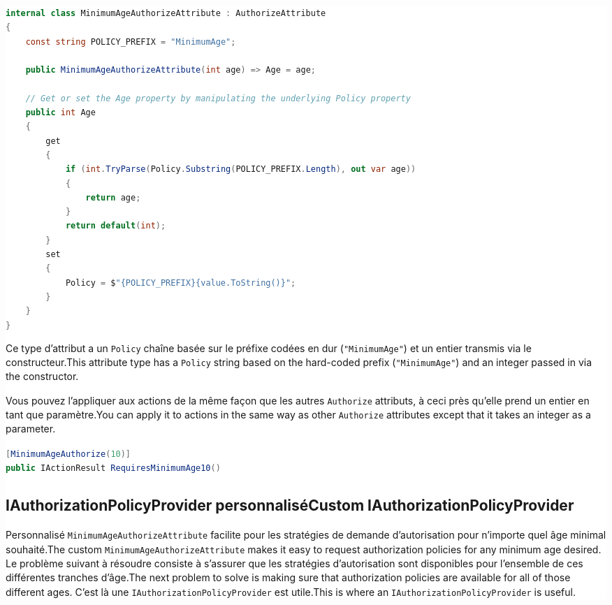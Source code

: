 ```csharp
internal class MinimumAgeAuthorizeAttribute : AuthorizeAttribute
{
    const string POLICY_PREFIX = "MinimumAge";

    public MinimumAgeAuthorizeAttribute(int age) => Age = age;

    // Get or set the Age property by manipulating the underlying Policy property
    public int Age
    {
        get
        {
            if (int.TryParse(Policy.Substring(POLICY_PREFIX.Length), out var age))
            {
                return age;
            }
            return default(int);
        }
        set
        {
            Policy = $"{POLICY_PREFIX}{value.ToString()}";
        }
    }
}
```

<span data-ttu-id="3a950-135">Ce type d’attribut a un `Policy` chaîne basée sur le préfixe codées en dur (`"MinimumAge"`) et un entier transmis via le constructeur.</span><span class="sxs-lookup"><span data-stu-id="3a950-135">This attribute type has a `Policy` string based on the hard-coded prefix (`"MinimumAge"`) and an integer passed in via the constructor.</span></span>

<span data-ttu-id="3a950-136">Vous pouvez l’appliquer aux actions de la même façon que les autres `Authorize` attributs, à ceci près qu’elle prend un entier en tant que paramètre.</span><span class="sxs-lookup"><span data-stu-id="3a950-136">You can apply it to actions in the same way as other `Authorize` attributes except that it takes an integer as a parameter.</span></span>

```csharp
[MinimumAgeAuthorize(10)]
public IActionResult RequiresMinimumAge10()
```

## <a name="custom-iauthorizationpolicyprovider"></a><span data-ttu-id="3a950-137">IAuthorizationPolicyProvider personnalisé</span><span class="sxs-lookup"><span data-stu-id="3a950-137">Custom IAuthorizationPolicyProvider</span></span>

<span data-ttu-id="3a950-138">Personnalisé `MinimumAgeAuthorizeAttribute` facilite pour les stratégies de demande d’autorisation pour n’importe quel âge minimal souhaité.</span><span class="sxs-lookup"><span data-stu-id="3a950-138">The custom `MinimumAgeAuthorizeAttribute` makes it easy to request authorization policies for any minimum age desired.</span></span> <span data-ttu-id="3a950-139">Le problème suivant à résoudre consiste à s’assurer que les stratégies d’autorisation sont disponibles pour l’ensemble de ces différentes tranches d’âge.</span><span class="sxs-lookup"><span data-stu-id="3a950-139">The next problem to solve is making sure that authorization policies are available for all of those different ages.</span></span> <span data-ttu-id="3a950-140">C’est là une `IAuthorizationPolicyProvider` est utile.</span><span class="sxs-lookup"><span data-stu-id="3a950-140">This is where an `IAuthorizationPolicyProvider` is useful.</span></span>
